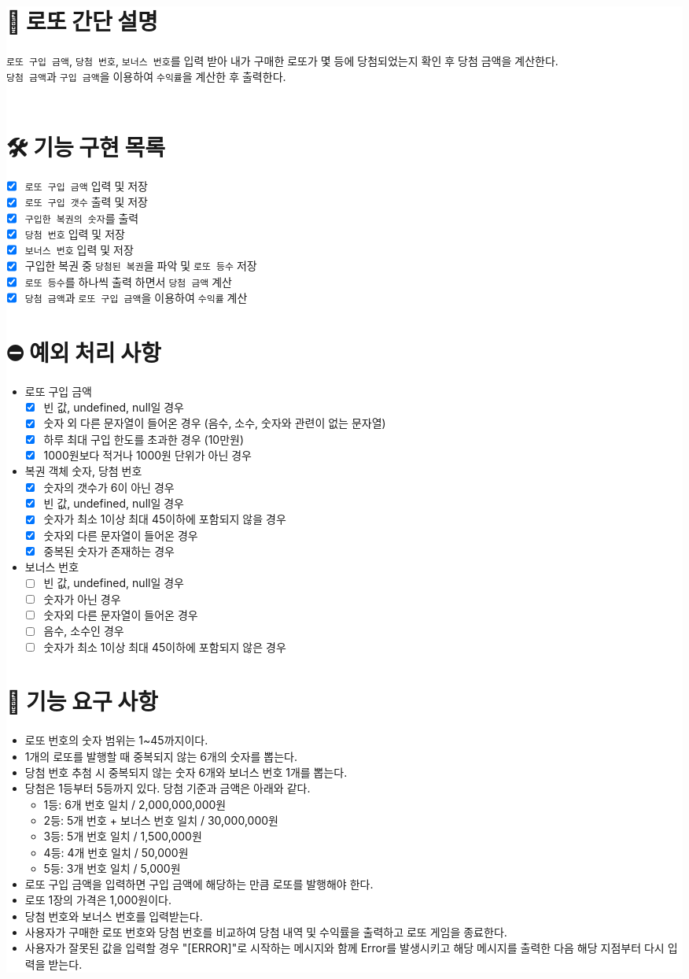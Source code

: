 # 🎰 로또 간단 설명

`로또 구입 금액`, `당첨 번호`, `보너스 번호`를 입력 받아 내가 구매한 로또가 몇 등에 당첨되었는지 확인 후 당첨 금액을 계산한다.<br />
`당첨 금액`과 `구입 금액`을 이용하여 `수익률`을 계산한 후 출력한다.
<br />
<br />

# 🛠️ 기능 구현 목록

- [x] `로또 구입 금액` 입력 및 저장
- [x] `로또 구입 갯수` 출력 및 저장
- [x] `구입한 복권의 숫자`를 출력
- [x] `당첨 번호` 입력 및 저장
- [x] `보너스 번호` 입력 및 저장
- [x] 구입한 복권 중 `당첨된 복권`을 파악 및 `로또 등수` 저장
- [x] `로또 등수`를 하나씩 출력 하면서 `당첨 금액` 계산
- [x] `당첨 금액`과 `로또 구입 금액`을 이용하여 `수익률` 계산

# ⛔️ 예외 처리 사항
- 로또 구입 금액
  - [x] 빈 값, undefined, null일 경우
  - [x] 숫자 외 다른 문자열이 들어온 경우 (음수, 소수, 숫자와 관련이 없는 문자열)
  - [x] 하루 최대 구입 한도를 초과한 경우 (10만원)
  - [x] 1000원보다 적거나 1000원 단위가 아닌 경우
- 복권 객체 숫자, 당첨 번호
  - [x] 숫자의 갯수가 6이 아닌 경우
  - [x] 빈 값, undefined, null일 경우
  - [x] 숫자가 최소 1이상 최대 45이하에 포함되지 않을 경우
  - [x] 숫자외 다른 문자열이 들어온 경우
  - [x] 중복된 숫자가 존재하는 경우
- 보너스 번호
  - [ ] 빈 값, undefined, null일 경우
  - [ ] 숫자가 아닌 경우
  - [ ] 숫자외 다른 문자열이 들어온 경우
  - [ ] 음수, 소수인 경우
  - [ ] 숫자가 최소 1이상 최대 45이하에 포함되지 않은 경우
  
# 🙏 기능 요구 사항

- 로또 번호의 숫자 범위는 1~45까지이다.
- 1개의 로또를 발행할 때 중복되지 않는 6개의 숫자를 뽑는다.
- 당첨 번호 추첨 시 중복되지 않는 숫자 6개와 보너스 번호 1개를 뽑는다.
- 당첨은 1등부터 5등까지 있다. 당첨 기준과 금액은 아래와 같다.
  - 1등: 6개 번호 일치 / 2,000,000,000원
  - 2등: 5개 번호 + 보너스 번호 일치 / 30,000,000원
  - 3등: 5개 번호 일치 / 1,500,000원
  - 4등: 4개 번호 일치 / 50,000원
  - 5등: 3개 번호 일치 / 5,000원
- 로또 구입 금액을 입력하면 구입 금액에 해당하는 만큼 로또를 발행해야 한다.
- 로또 1장의 가격은 1,000원이다.
- 당첨 번호와 보너스 번호를 입력받는다.
- 사용자가 구매한 로또 번호와 당첨 번호를 비교하여 당첨 내역 및 수익률을 출력하고 로또 게임을 종료한다.
- 사용자가 잘못된 값을 입력할 경우 "[ERROR]"로 시작하는 메시지와 함께 Error를 발생시키고 해당 메시지를 출력한 다음 해당 지점부터 다시 입력을 받는다.
